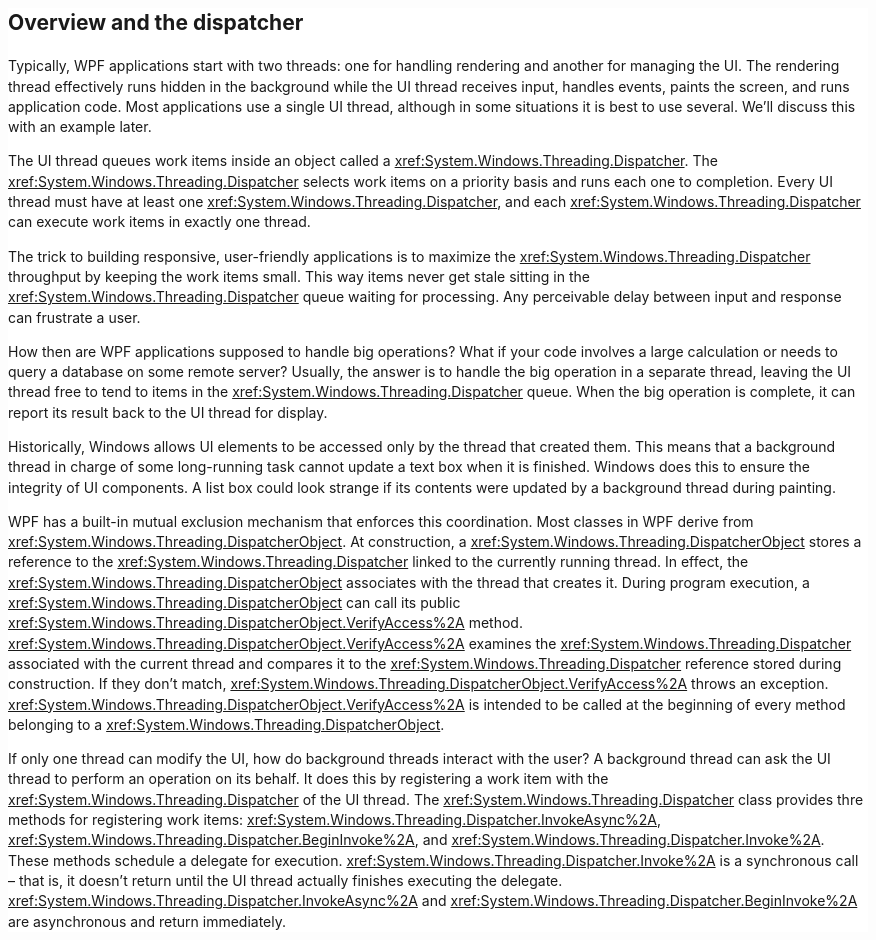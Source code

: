 <a name="threading_overview"></a>

## Overview and the dispatcher

 Typically, WPF applications start with two threads: one for handling rendering and another for managing the UI. The rendering thread effectively runs hidden in the background while the UI thread receives input, handles events, paints the screen, and runs application code. Most applications use a single UI thread, although in some situations it is best to use several. We’ll discuss this with an example later.

 The UI thread queues work items inside an object called a <xref:System.Windows.Threading.Dispatcher>. The <xref:System.Windows.Threading.Dispatcher> selects work items on a priority basis and runs each one to completion.  Every UI thread must have at least one <xref:System.Windows.Threading.Dispatcher>, and each <xref:System.Windows.Threading.Dispatcher> can execute work items in exactly one thread.

 The trick to building responsive, user-friendly applications is to maximize the <xref:System.Windows.Threading.Dispatcher> throughput by keeping the work items small. This way items never get stale sitting in the <xref:System.Windows.Threading.Dispatcher> queue waiting for processing. Any perceivable delay between input and response can frustrate a user.

 How then are WPF applications supposed to handle big operations? What if your code involves a large calculation or needs to query a database on some remote server? Usually, the answer is to handle the big operation in a separate thread, leaving the UI thread free to tend to items in the <xref:System.Windows.Threading.Dispatcher> queue. When the big operation is complete, it can report its result back to the UI thread for display.

 Historically, Windows allows UI elements to be accessed only by the thread that created them. This means that a background thread in charge of some long-running task cannot update a text box when it is finished. Windows does this to ensure the integrity of UI components. A list box could look strange if its contents were updated by a background thread during painting.

 WPF has a built-in mutual exclusion mechanism that enforces this coordination. Most classes in WPF derive from <xref:System.Windows.Threading.DispatcherObject>. At construction, a <xref:System.Windows.Threading.DispatcherObject> stores a reference to the <xref:System.Windows.Threading.Dispatcher> linked to the currently running thread. In effect, the <xref:System.Windows.Threading.DispatcherObject> associates with the thread that creates it. During program execution, a <xref:System.Windows.Threading.DispatcherObject> can call its public <xref:System.Windows.Threading.DispatcherObject.VerifyAccess%2A> method. <xref:System.Windows.Threading.DispatcherObject.VerifyAccess%2A> examines the <xref:System.Windows.Threading.Dispatcher> associated with the current thread and compares it to the <xref:System.Windows.Threading.Dispatcher> reference stored during construction. If they don’t match, <xref:System.Windows.Threading.DispatcherObject.VerifyAccess%2A> throws an exception. <xref:System.Windows.Threading.DispatcherObject.VerifyAccess%2A> is intended to be called at the beginning of every method belonging to a <xref:System.Windows.Threading.DispatcherObject>.

 If only one thread can modify the UI, how do background threads interact with the user? A background thread can ask the UI thread to perform an operation on its behalf. It does this by registering a work item with the <xref:System.Windows.Threading.Dispatcher> of the UI thread. The <xref:System.Windows.Threading.Dispatcher> class provides thre methods for registering work items: <xref:System.Windows.Threading.Dispatcher.InvokeAsync%2A>, <xref:System.Windows.Threading.Dispatcher.BeginInvoke%2A>, and <xref:System.Windows.Threading.Dispatcher.Invoke%2A>. These methods schedule a delegate for execution. <xref:System.Windows.Threading.Dispatcher.Invoke%2A> is a synchronous call – that is, it doesn’t return until the UI thread actually finishes executing the delegate. <xref:System.Windows.Threading.Dispatcher.InvokeAsync%2A> and <xref:System.Windows.Threading.Dispatcher.BeginInvoke%2A> are asynchronous and return immediately.
